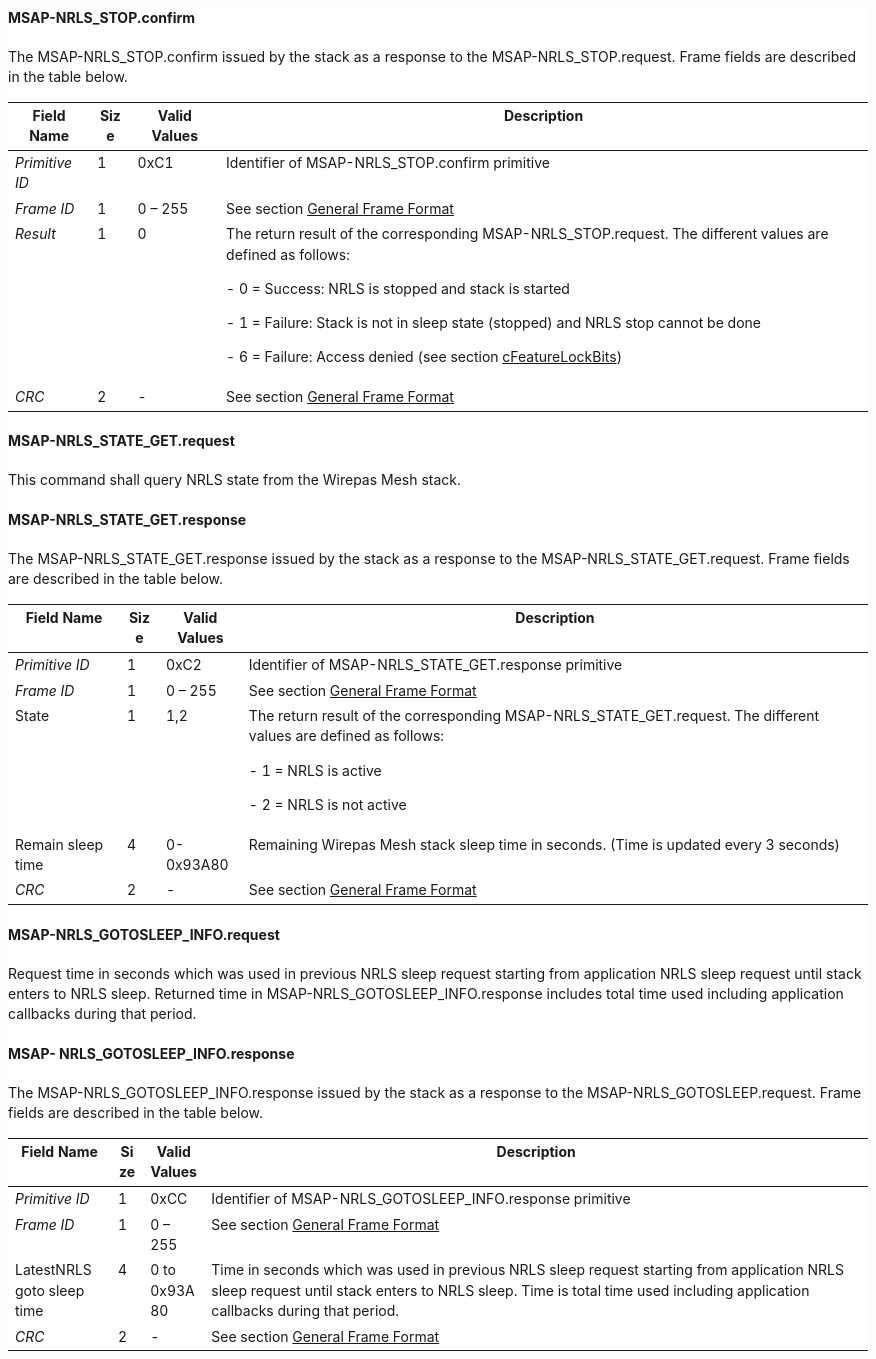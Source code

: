 #### MSAP-NRLS_STOP.confirm

The MSAP-NRLS_STOP.confirm issued by the stack as a response to the
MSAP-NRLS_STOP.request. Frame fields are described in the table below.

| **Field Name** | **Size** | **Valid Values** | **Description**
|----------------|----------|------------------|----------------
| *Primitive ID* | 1        | 0xC1             | Identifier of MSAP-NRLS_STOP.confirm primitive
| *Frame ID*     | 1        | 0 – 255          | See section [General Frame Format](#General-Frame-Format)
| *Result*       | 1        | 0                | The return result of the corresponding MSAP-NRLS_STOP.request. The different values are defined as follows: <p> - 0 = Success: NRLS is stopped and stack is started <p> - 1 = Failure: Stack is not in sleep state (stopped) and NRLS stop cannot be done <p> - 6 = Failure: Access denied (see section [cFeatureLockBits](#cFeatureLockBits))
| *CRC*          | 2        | \-               | See section [General Frame Format](#General-Frame-Format)

#### MSAP-NRLS_STATE_GET.request

This command shall query NRLS state from the Wirepas Mesh stack.

#### MSAP-NRLS_STATE_GET.response

The MSAP-NRLS_STATE_GET.response issued by the stack as a response to the
MSAP-NRLS_STATE_GET.request. Frame fields are described in the table below.

| **Field Name** | **Size** | **Valid Values** | **Description**
|----------------|----------|------------------|----------------
| *Primitive ID*    | 1        | 0xC2             | Identifier of MSAP-NRLS_STATE_GET.response primitive
| *Frame ID*        | 1        | 0 – 255          | See section [General Frame Format](#General-Frame-Format) |
| State             | 1        | 1,2              | The return result of the corresponding MSAP-NRLS_STATE_GET.request. The different values are defined as follows:<p> - 1 = NRLS is active<p> -  2 = NRLS is not active
| Remain sleep time | 4        | 0-0x93A80        | Remaining Wirepas Mesh stack sleep time in seconds. (Time is updated every 3 seconds)
| *CRC*             | 2        | \-               | See section [General Frame Format](#General-Frame-Format)

#### MSAP-NRLS_GOTOSLEEP_INFO.request

Request time in seconds which was used in previous NRLS sleep request starting
from application NRLS sleep request until stack enters to NRLS sleep. Returned
time in MSAP-NRLS_GOTOSLEEP_INFO.response includes total time used including
application callbacks during that period.

#### MSAP- NRLS_GOTOSLEEP_INFO.response

The MSAP-NRLS_GOTOSLEEP_INFO.response issued by the stack as a response to the
MSAP-NRLS_GOTOSLEEP.request. Frame fields are described in the table below.

| **Field Name** | **Size** | **Valid Values** | **Description**
|----------------|----------|------------------|----------------
| *Primitive ID*             | 1        | 0xCC             | Identifier of MSAP-NRLS_GOTOSLEEP_INFO.response primitive
| *Frame ID*                 | 1        | 0 – 255          | See section [General Frame Format](#General-Frame-Format)
| LatestNRLS goto sleep time | 4        | 0 to 0x93A80     | Time in seconds which was used in previous NRLS sleep request starting from application NRLS sleep request until stack enters to NRLS sleep. Time is total time used including application callbacks during that period.
| *CRC*                      | 2        | \-               | See section [General Frame Format](#General-Frame-Format)
